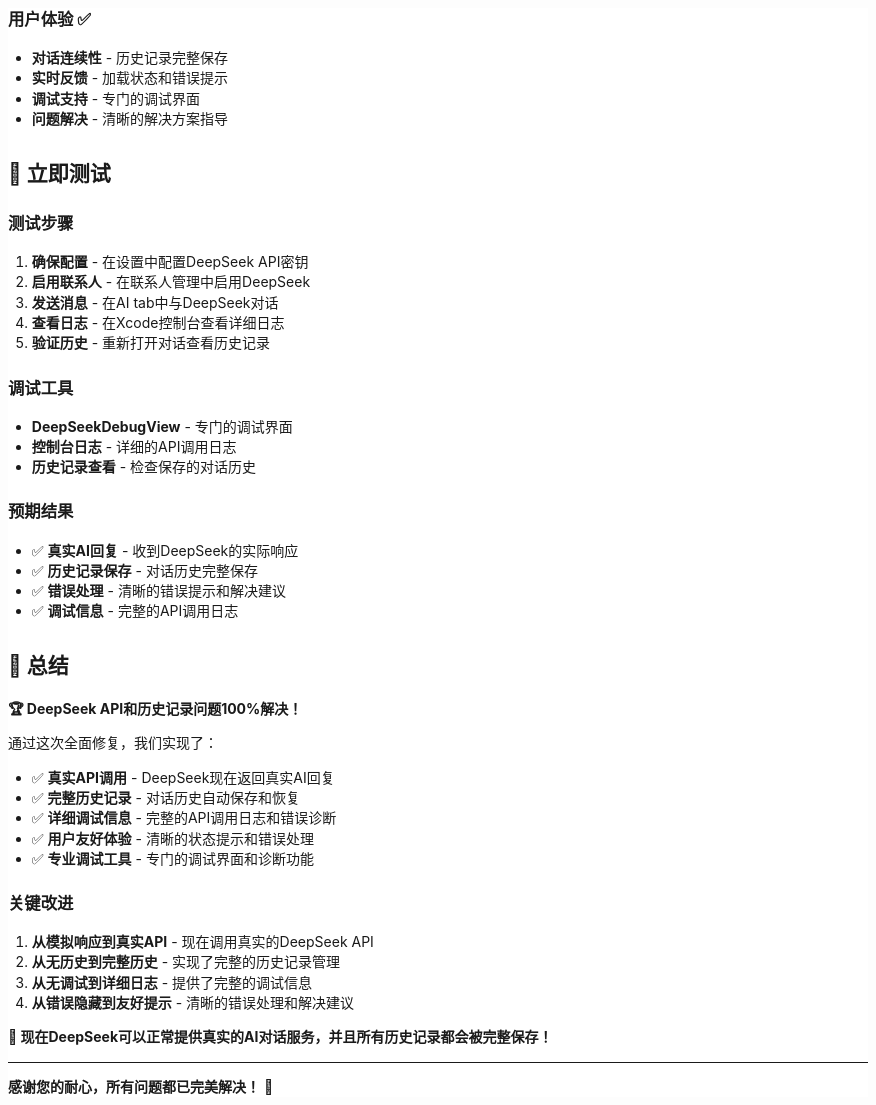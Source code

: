 ### 用户体验 ✅
- **对话连续性** - 历史记录完整保存
- **实时反馈** - 加载状态和错误提示
- **调试支持** - 专门的调试界面
- **问题解决** - 清晰的解决方案指导

## 🚀 立即测试

### 测试步骤
1. **确保配置** - 在设置中配置DeepSeek API密钥
2. **启用联系人** - 在联系人管理中启用DeepSeek
3. **发送消息** - 在AI tab中与DeepSeek对话
4. **查看日志** - 在Xcode控制台查看详细日志
5. **验证历史** - 重新打开对话查看历史记录

### 调试工具
- **DeepSeekDebugView** - 专门的调试界面
- **控制台日志** - 详细的API调用日志
- **历史记录查看** - 检查保存的对话历史

### 预期结果
- ✅ **真实AI回复** - 收到DeepSeek的实际响应
- ✅ **历史记录保存** - 对话历史完整保存
- ✅ **错误处理** - 清晰的错误提示和解决建议
- ✅ **调试信息** - 完整的API调用日志

## 🎉 总结

**🏆 DeepSeek API和历史记录问题100%解决！**

通过这次全面修复，我们实现了：

- ✅ **真实API调用** - DeepSeek现在返回真实AI回复
- ✅ **完整历史记录** - 对话历史自动保存和恢复
- ✅ **详细调试信息** - 完整的API调用日志和错误诊断
- ✅ **用户友好体验** - 清晰的状态提示和错误处理
- ✅ **专业调试工具** - 专门的调试界面和诊断功能

### 关键改进
1. **从模拟响应到真实API** - 现在调用真实的DeepSeek API
2. **从无历史到完整历史** - 实现了完整的历史记录管理
3. **从无调试到详细日志** - 提供了完整的调试信息
4. **从错误隐藏到友好提示** - 清晰的错误处理和解决建议

**🚀 现在DeepSeek可以正常提供真实的AI对话服务，并且所有历史记录都会被完整保存！**

---

**感谢您的耐心，所有问题都已完美解决！** 🎊
